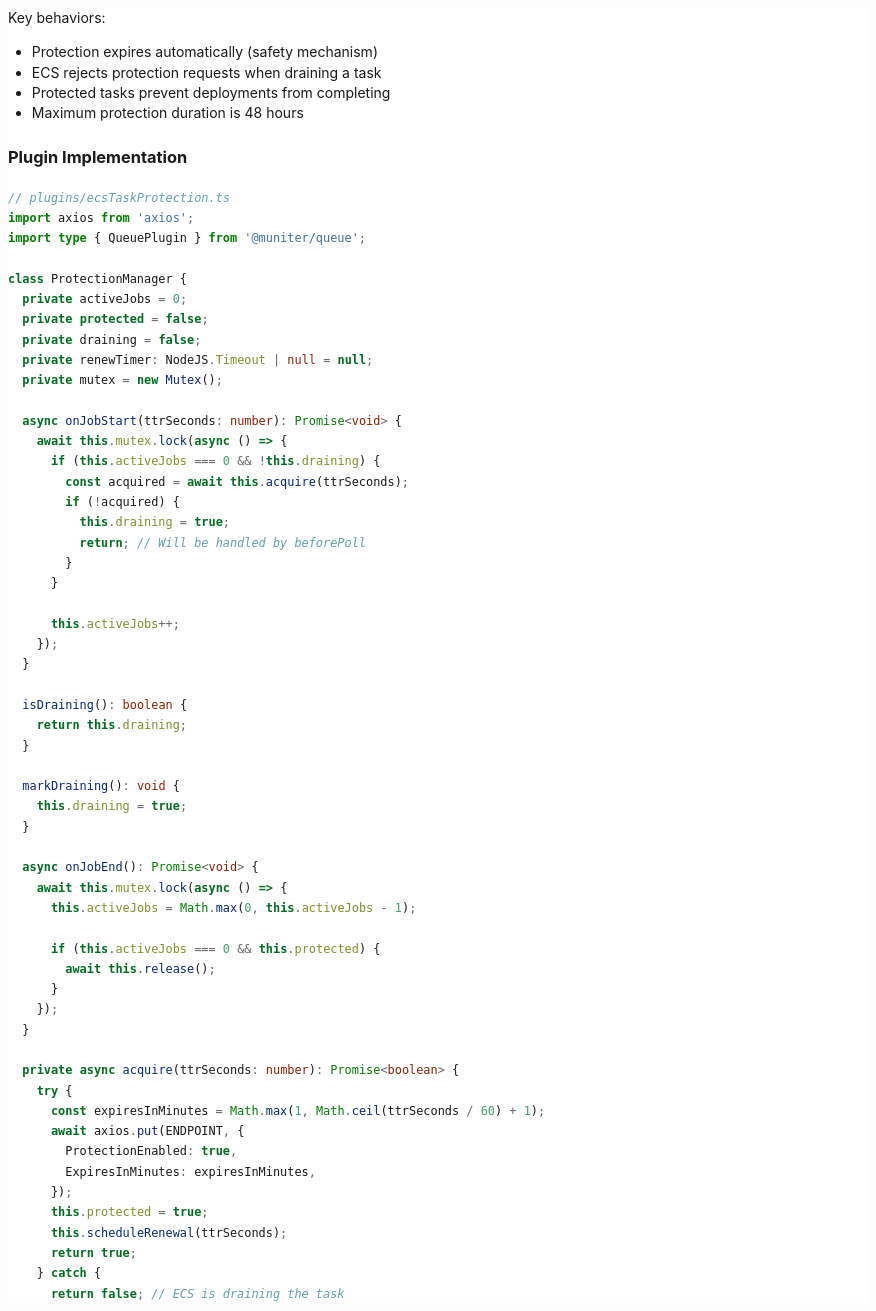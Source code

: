 Key behaviors:
- Protection expires automatically (safety mechanism)
- ECS rejects protection requests when draining a task
- Protected tasks prevent deployments from completing
- Maximum protection duration is 48 hours

### Plugin Implementation

```typescript
// plugins/ecsTaskProtection.ts
import axios from 'axios';
import type { QueuePlugin } from '@muniter/queue';

class ProtectionManager {
  private activeJobs = 0;
  private protected = false;
  private draining = false;
  private renewTimer: NodeJS.Timeout | null = null;
  private mutex = new Mutex();
  
  async onJobStart(ttrSeconds: number): Promise<void> {
    await this.mutex.lock(async () => {
      if (this.activeJobs === 0 && !this.draining) {
        const acquired = await this.acquire(ttrSeconds);
        if (!acquired) {
          this.draining = true;
          return; // Will be handled by beforePoll
        }
      }
      
      this.activeJobs++;
    });
  }
  
  isDraining(): boolean {
    return this.draining;
  }
  
  markDraining(): void {
    this.draining = true;
  }
  
  async onJobEnd(): Promise<void> {
    await this.mutex.lock(async () => {
      this.activeJobs = Math.max(0, this.activeJobs - 1);
      
      if (this.activeJobs === 0 && this.protected) {
        await this.release();
      }
    });
  }
  
  private async acquire(ttrSeconds: number): Promise<boolean> {
    try {
      const expiresInMinutes = Math.max(1, Math.ceil(ttrSeconds / 60) + 1);
      await axios.put(ENDPOINT, {
        ProtectionEnabled: true,
        ExpiresInMinutes: expiresInMinutes,
      });
      this.protected = true;
      this.scheduleRenewal(ttrSeconds);
      return true;
    } catch {
      return false; // ECS is draining the task
```